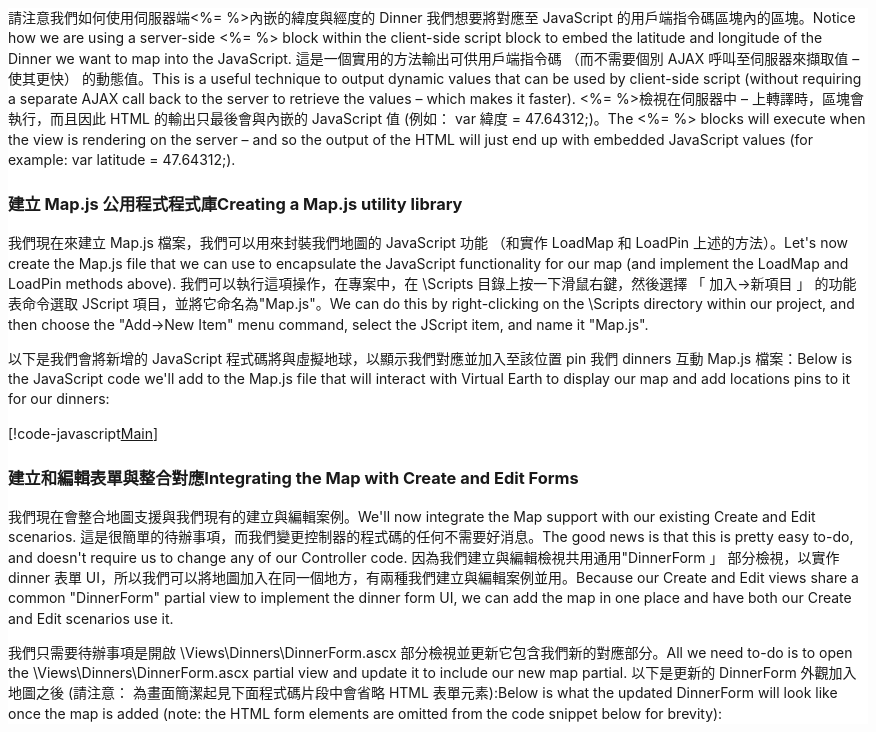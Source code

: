 <span data-ttu-id="9efd2-127">請注意我們如何使用伺服器端&lt;%= %&gt;內嵌的緯度與經度的 Dinner 我們想要將對應至 JavaScript 的用戶端指令碼區塊內的區塊。</span><span class="sxs-lookup"><span data-stu-id="9efd2-127">Notice how we are using a server-side &lt;%= %&gt; block within the client-side script block to embed the latitude and longitude of the Dinner we want to map into the JavaScript.</span></span> <span data-ttu-id="9efd2-128">這是一個實用的方法輸出可供用戶端指令碼 （而不需要個別 AJAX 呼叫至伺服器來擷取值 – 使其更快） 的動態值。</span><span class="sxs-lookup"><span data-stu-id="9efd2-128">This is a useful technique to output dynamic values that can be used by client-side script (without requiring a separate AJAX call back to the server to retrieve the values – which makes it faster).</span></span> <span data-ttu-id="9efd2-129">&lt;%= %&gt;檢視在伺服器中 – 上轉譯時，區塊會執行，而且因此 HTML 的輸出只最後會與內嵌的 JavaScript 值 (例如： var 緯度 = 47.64312;)。</span><span class="sxs-lookup"><span data-stu-id="9efd2-129">The &lt;%= %&gt; blocks will execute when the view is rendering on the server – and so the output of the HTML will just end up with embedded JavaScript values (for example: var latitude = 47.64312;).</span></span>

### <a name="creating-a-mapjs-utility-library"></a><span data-ttu-id="9efd2-130">建立 Map.js 公用程式程式庫</span><span class="sxs-lookup"><span data-stu-id="9efd2-130">Creating a Map.js utility library</span></span>

<span data-ttu-id="9efd2-131">我們現在來建立 Map.js 檔案，我們可以用來封裝我們地圖的 JavaScript 功能 （和實作 LoadMap 和 LoadPin 上述的方法）。</span><span class="sxs-lookup"><span data-stu-id="9efd2-131">Let's now create the Map.js file that we can use to encapsulate the JavaScript functionality for our map (and implement the LoadMap and LoadPin methods above).</span></span> <span data-ttu-id="9efd2-132">我們可以執行這項操作，在專案中，在 \Scripts 目錄上按一下滑鼠右鍵，然後選擇 「 加入-&gt;新項目 」 的功能表命令選取 JScript 項目，並將它命名為"Map.js"。</span><span class="sxs-lookup"><span data-stu-id="9efd2-132">We can do this by right-clicking on the \Scripts directory within our project, and then choose the "Add-&gt;New Item" menu command, select the JScript item, and name it "Map.js".</span></span>

<span data-ttu-id="9efd2-133">以下是我們會將新增的 JavaScript 程式碼將與虛擬地球，以顯示我們對應並加入至該位置 pin 我們 dinners 互動 Map.js 檔案：</span><span class="sxs-lookup"><span data-stu-id="9efd2-133">Below is the JavaScript code we'll add to the Map.js file that will interact with Virtual Earth to display our map and add locations pins to it for our dinners:</span></span>

[!code-javascript[Main](use-ajax-to-implement-mapping-scenarios/samples/sample2.js)]

### <a name="integrating-the-map-with-create-and-edit-forms"></a><span data-ttu-id="9efd2-134">建立和編輯表單與整合對應</span><span class="sxs-lookup"><span data-stu-id="9efd2-134">Integrating the Map with Create and Edit Forms</span></span>

<span data-ttu-id="9efd2-135">我們現在會整合地圖支援與我們現有的建立與編輯案例。</span><span class="sxs-lookup"><span data-stu-id="9efd2-135">We'll now integrate the Map support with our existing Create and Edit scenarios.</span></span> <span data-ttu-id="9efd2-136">這是很簡單的待辦事項，而我們變更控制器的程式碼的任何不需要好消息。</span><span class="sxs-lookup"><span data-stu-id="9efd2-136">The good news is that this is pretty easy to-do, and doesn't require us to change any of our Controller code.</span></span> <span data-ttu-id="9efd2-137">因為我們建立與編輯檢視共用通用"DinnerForm 」 部分檢視，以實作 dinner 表單 UI，所以我們可以將地圖加入在同一個地方，有兩種我們建立與編輯案例並用。</span><span class="sxs-lookup"><span data-stu-id="9efd2-137">Because our Create and Edit views share a common "DinnerForm" partial view to implement the dinner form UI, we can add the map in one place and have both our Create and Edit scenarios use it.</span></span>

<span data-ttu-id="9efd2-138">我們只需要待辦事項是開啟 \Views\Dinners\DinnerForm.ascx 部分檢視並更新它包含我們新的對應部分。</span><span class="sxs-lookup"><span data-stu-id="9efd2-138">All we need to-do is to open the \Views\Dinners\DinnerForm.ascx partial view and update it to include our new map partial.</span></span> <span data-ttu-id="9efd2-139">以下是更新的 DinnerForm 外觀加入地圖之後 (請注意： 為畫面簡潔起見下面程式碼片段中會省略 HTML 表單元素):</span><span class="sxs-lookup"><span data-stu-id="9efd2-139">Below is what the updated DinnerForm will look like once the map is added (note: the HTML form elements are omitted from the code snippet below for brevity):</span></span>
